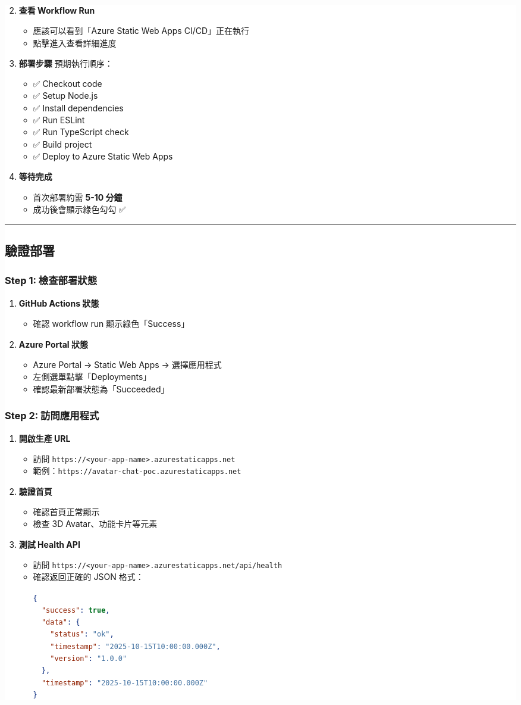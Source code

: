 2. **查看 Workflow Run**
   - 應該可以看到「Azure Static Web Apps CI/CD」正在執行
   - 點擊進入查看詳細進度

3. **部署步驟**
   預期執行順序：
   - ✅ Checkout code
   - ✅ Setup Node.js
   - ✅ Install dependencies
   - ✅ Run ESLint
   - ✅ Run TypeScript check
   - ✅ Build project
   - ✅ Deploy to Azure Static Web Apps

4. **等待完成**
   - 首次部署約需 **5-10 分鐘**
   - 成功後會顯示綠色勾勾 ✅

---

## 驗證部署

### Step 1: 檢查部署狀態

1. **GitHub Actions 狀態**
   - 確認 workflow run 顯示綠色「Success」

2. **Azure Portal 狀態**
   - Azure Portal → Static Web Apps → 選擇應用程式
   - 左側選單點擊「Deployments」
   - 確認最新部署狀態為「Succeeded」

### Step 2: 訪問應用程式

1. **開啟生產 URL**
   - 訪問 `https://<your-app-name>.azurestaticapps.net`
   - 範例：`https://avatar-chat-poc.azurestaticapps.net`

2. **驗證首頁**
   - 確認首頁正常顯示
   - 檢查 3D Avatar、功能卡片等元素

3. **測試 Health API**
   - 訪問 `https://<your-app-name>.azurestaticapps.net/api/health`
   - 確認返回正確的 JSON 格式：
     ```json
     {
       "success": true,
       "data": {
         "status": "ok",
         "timestamp": "2025-10-15T10:00:00.000Z",
         "version": "1.0.0"
       },
       "timestamp": "2025-10-15T10:00:00.000Z"
     }
     ```
